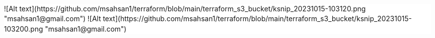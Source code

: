 





</pre>
![Alt text](https://github.com/msahsan1/terraform/blob/main/terraform_s3_bucket/ksnip_20231015-103120.png "msahsan1@gmail.com")
![Alt text](https://github.com/msahsan1/terraform/blob/main/terraform_s3_bucket/ksnip_20231015-103200.png "msahsan1@gmail.com")